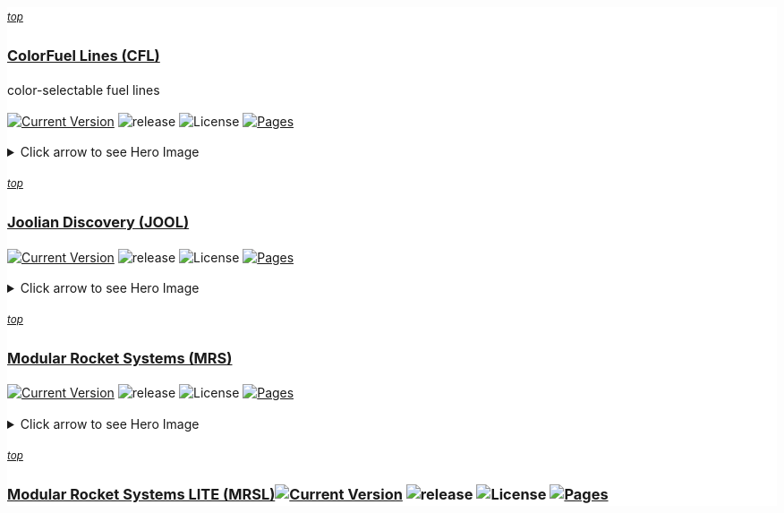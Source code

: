 <small><i>[top](#table-of-contents)</i></small>

### [ColorFuel Lines (CFL)](https://curseforge.com/kerbal/ksp-mods/ColorfulFuelLines)

color-selectable fuel lines

[![Current Version](https://img.shields.io/endpoint?url=https://raw.githubusercontent.com/zer0Kerbal/ColorfulFuelLines/master/json/mod.json)](https://www.curseforge.com/kerbal/ksp-mods/ColorfulFuelLines) ![release](https://img.shields.io/github/release-date/zer0kerbal/ColorfulFuelLines?style=plastic) ![License](https://img.shields.io/endpoint?url=https://raw.githubusercontent.com/zer0Kerbal/ColorfulFuelLines/master/json/license.json) [![Pages][SHD:pgs]](https://zer0kerbal.github.io/ColorfulFuelLines/)

<details><summary> Click arrow to see Hero Image</summary></details>

<small><i>[top](#table-of-contents)</i></small>

### [Joolian Discovery (JOOL)](https://curseforge.com/kerbal/ksp-mods/JoolianDiscovery)

[![Current Version](https://img.shields.io/endpoint?url=https://raw.githubusercontent.com/zer0Kerbal/JoolianDiscovery/master/json/mod.json)](https://www.curseforge.com/kerbal/ksp-mods/JoolianDiscovery) ![release](https://img.shields.io/github/release-date/zer0kerbal/JoolianDiscovery?style=plastic) ![License](https://img.shields.io/endpoint?url=https://raw.githubusercontent.com/zer0Kerbal/JoolianDiscovery/master/json/license.json) [![Pages][SHD:pgs]](https://zer0kerbal.github.io/JoolianDiscovery/)

<details><summary> Click arrow to see Hero Image</summary></details>

<small><i>[top](#table-of-contents)</i></small>

### [Modular Rocket Systems (MRS)](https://curseforge.com/kerbal/ksp-mods/ModularRocketSystems)
[![Current Version](https://img.shields.io/endpoint?url=https://raw.githubusercontent.com/zer0Kerbal/ModularRocketSystems/master/json/mod.json)](https://www.curseforge.com/kerbal/ksp-mods/ModularRocketSystems) ![release](https://img.shields.io/github/release-date/zer0kerbal/ModularRocketSystems?style=plastic) ![License](https://img.shields.io/endpoint?url=https://raw.githubusercontent.com/zer0Kerbal/ModularRocketSystems/master/json/license.json) [![Pages][SHD:pgs]](https://zer0kerbal.github.io/ModularRocketSystems/)

<details><summary> Click arrow to see Hero Image</summary></details>

<small><i>[top](#table-of-contents)</i></small>

### [Modular Rocket Systems LITE (MRSL)](https://curseforge.com/kerbal/ksp-mods/ModularRocketSystemsLite)[![Current Version](https://img.shields.io/endpoint?url=https://raw.githubusercontent.com/zer0Kerbal/ModularRocketSystemsLite/master/json/mod.json)](https://www.curseforge.com/kerbal/ksp-mods/ModularRocketSystemsLite) ![release](https://img.shields.io/github/release-date/zer0kerbal/ModularRocketSystemsLite?style=plastic) ![License](https://img.shields.io/endpoint?url=https://raw.githubusercontent.com/zer0Kerbal/ModularRocketSystemsLite/master/json/license.json) [![Pages][SHD:pgs]](https://zer0kerbal.github.io/ModularRocketSystemsLite/)


[zedK]: https://github.com/zer0Kerbal "zer0Kerbal (zed'K)"
[SHD:pgs]: https://img.shields.io/badge/GitHub-Pages-white?style=plastic&labelColor=9cf&logoColor=181717&logo=github "GitHub IO"
